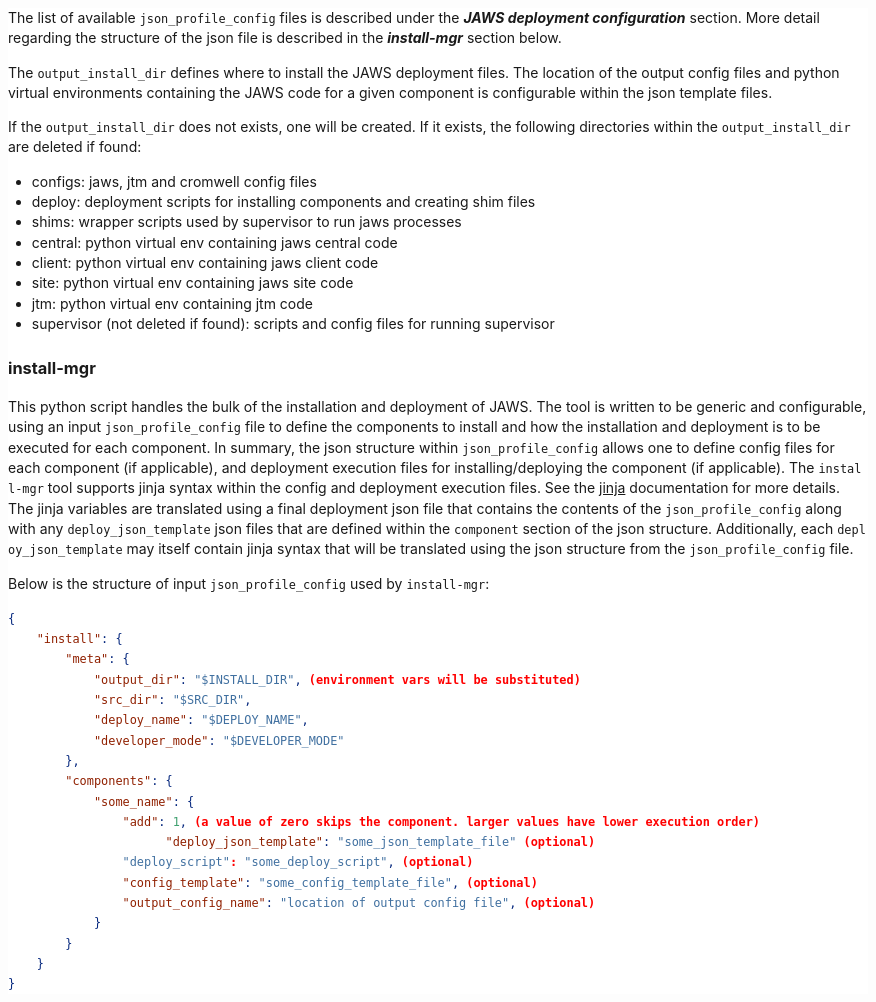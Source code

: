 The list of available `json_profile_config` files is described under the _**JAWS deployment configuration**_ section. More detail regarding the structure of the json file is described in the _**install-mgr**_ section below.

The `output_install_dir` defines where to install the JAWS deployment files. The location of the output config files and python virtual environments containing the JAWS code for a given component is configurable within the json template files.

If the `output_install_dir` does not exists, one will be created. If it exists, the following directories within the `output_install_dir` are deleted if found:

* configs:  jaws, jtm and cromwell config files
* deploy:  deployment scripts for installing components and creating shim files
* shims:  wrapper scripts used by supervisor to run jaws processes
* central: python virtual env containing jaws central code
* client: python virtual env containing jaws client code
* site: python virtual env containing jaws site code
* jtm: python virtual env containing jtm code
* supervisor (not deleted if found):  scripts and config files for running supervisor



### install-mgr

This python script handles the bulk of the installation and deployment of JAWS. The tool is written to be generic and configurable, using an input `json_profile_config` file to define the components to install and how the installation and deployment is to be executed for each component. In summary, the json structure within `json_profile_config` allows one to define config files for each component (if applicable), and deployment execution files for installing/deploying the component (if applicable). The `install-mgr` tool supports jinja syntax  within the config and deployment execution files. See the [jinja](https://jinja.palletsprojects.com/en/2.11.x/) documentation for more details. The jinja variables are translated using a final deployment json file that contains the contents of the `json_profile_config` along with any `deploy_json_template` json files that are defined within the `component` section of the json structure. Additionally, each `deploy_json_template` may itself contain jinja syntax that will be translated using the json structure from the `json_profile_config` file.

Below is the structure of input `json_profile_config` used by `install-mgr`:

```json
{
    "install": {
        "meta": {
            "output_dir": "$INSTALL_DIR", (environment vars will be substituted)
            "src_dir": "$SRC_DIR",
            "deploy_name": "$DEPLOY_NAME",
            "developer_mode": "$DEVELOPER_MODE"
        },
        "components": {
            "some_name": {
                "add": 1, (a value of zero skips the component. larger values have lower execution order)
                      "deploy_json_template": "some_json_template_file" (optional)
                "deploy_script": "some_deploy_script", (optional)
                "config_template": "some_config_template_file", (optional)
                "output_config_name": "location of output config file", (optional)
            }
        }
    }
}

```
